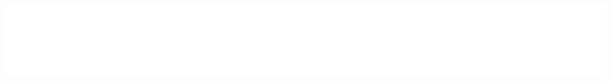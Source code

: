 <p style="font-size: 16px;text-align: justify;margin-top: 5px;margin-bottom: 5px;line-height: 1.5em;">
<br/>
</p>
<p style="font-size: 16px;margin: 5px 8px;line-height: 2em;text-align: justify;">
<br/>
</p>
<p style="font-size: 16px;">
<br/>
</p>
</section>
</section>
</div>
